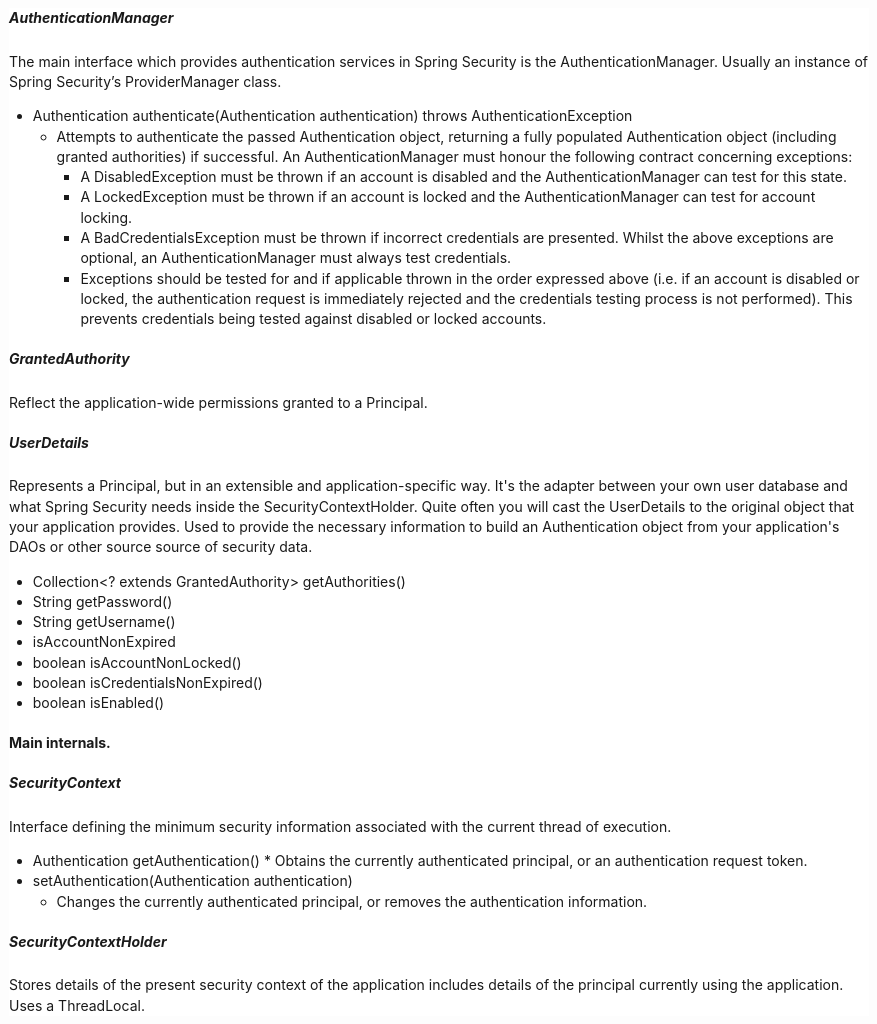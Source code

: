 ##### AuthenticationManager
The main interface which provides authentication services in Spring Security is the AuthenticationManager. Usually an instance of Spring Security’s ProviderManager class.

* Authentication authenticate(Authentication authentication) throws AuthenticationException
	* Attempts to authenticate the passed Authentication object, returning a fully populated Authentication object (including granted authorities) if successful. An AuthenticationManager must honour the following contract concerning exceptions:
		* A DisabledException must be thrown if an account is disabled and the AuthenticationManager can test for this state.
		* A LockedException must be thrown if an account is locked and the AuthenticationManager can test for account locking.
		* A BadCredentialsException must be thrown if incorrect credentials are presented. Whilst the above exceptions are optional, an AuthenticationManager must always test credentials.
		* Exceptions should be tested for and if applicable thrown in the order expressed above (i.e. if an account is disabled or locked, the authentication request is immediately rejected and the credentials testing process is not performed). This prevents credentials being tested against disabled or locked accounts.

##### GrantedAuthority
Reflect the application-wide permissions granted to a Principal.

##### UserDetails
Represents a Principal, but in an extensible and application-specific way.
It's the adapter between your own user database and what Spring Security needs inside the SecurityContextHolder.
Quite often you will cast the UserDetails to the original object that your application provides.
Used to provide the necessary information to build an Authentication object from your application's DAOs or other source source of security data.

* Collection<? extends GrantedAuthority> getAuthorities()
* String getPassword()
* String getUsername()
* isAccountNonExpired
* boolean isAccountNonLocked()
* boolean isCredentialsNonExpired()
* boolean isEnabled()

#### Main internals.

##### SecurityContext
Interface defining the minimum security information associated with the current thread of execution.
* Authentication getAuthentication() 
        * Obtains the currently authenticated principal, or an authentication request token.
* setAuthentication(Authentication authentication)
	* Changes the currently authenticated principal, or removes the authentication information.

##### SecurityContextHolder
Stores details of the present security context of the application includes details of the principal currently using the application.
Uses a ThreadLocal.
